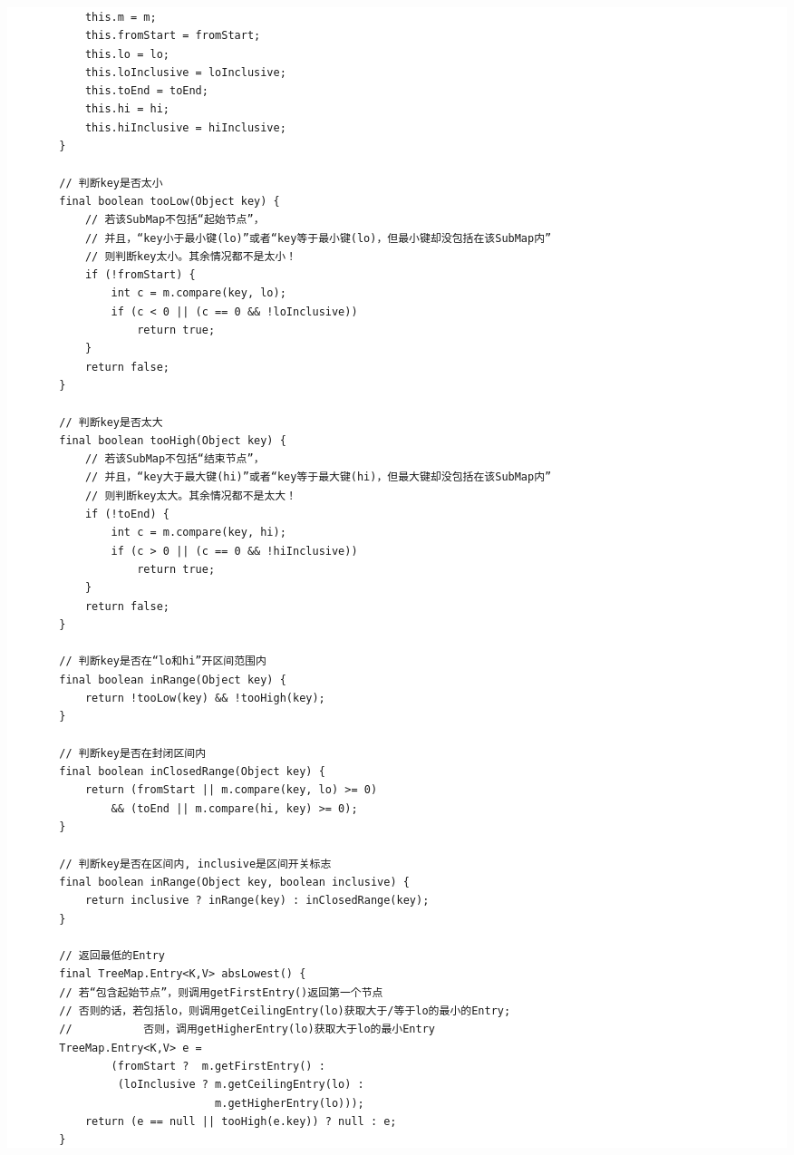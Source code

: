                 this.m = m;
                this.fromStart = fromStart;
                this.lo = lo;
                this.loInclusive = loInclusive;
                this.toEnd = toEnd;
                this.hi = hi;
                this.hiInclusive = hiInclusive;
            }

            // 判断key是否太小
            final boolean tooLow(Object key) {
                // 若该SubMap不包括“起始节点”，
                // 并且，“key小于最小键(lo)”或者“key等于最小键(lo)，但最小键却没包括在该SubMap内”
                // 则判断key太小。其余情况都不是太小！
                if (!fromStart) {
                    int c = m.compare(key, lo);
                    if (c < 0 || (c == 0 && !loInclusive))
                        return true;
                }
                return false;
            }

            // 判断key是否太大
            final boolean tooHigh(Object key) {
                // 若该SubMap不包括“结束节点”，
                // 并且，“key大于最大键(hi)”或者“key等于最大键(hi)，但最大键却没包括在该SubMap内”
                // 则判断key太大。其余情况都不是太大！
                if (!toEnd) {
                    int c = m.compare(key, hi);
                    if (c > 0 || (c == 0 && !hiInclusive))
                        return true;
                }
                return false;
            }

            // 判断key是否在“lo和hi”开区间范围内
            final boolean inRange(Object key) {
                return !tooLow(key) && !tooHigh(key);
            }

            // 判断key是否在封闭区间内
            final boolean inClosedRange(Object key) {
                return (fromStart || m.compare(key, lo) >= 0)
                    && (toEnd || m.compare(hi, key) >= 0);
            }

            // 判断key是否在区间内, inclusive是区间开关标志
            final boolean inRange(Object key, boolean inclusive) {
                return inclusive ? inRange(key) : inClosedRange(key);
            }

            // 返回最低的Entry
            final TreeMap.Entry<K,V> absLowest() {
            // 若“包含起始节点”，则调用getFirstEntry()返回第一个节点
            // 否则的话，若包括lo，则调用getCeilingEntry(lo)获取大于/等于lo的最小的Entry;
            //           否则，调用getHigherEntry(lo)获取大于lo的最小Entry
            TreeMap.Entry<K,V> e =
                    (fromStart ?  m.getFirstEntry() :
                     (loInclusive ? m.getCeilingEntry(lo) :
                                    m.getHigherEntry(lo)));
                return (e == null || tooHigh(e.key)) ? null : e;
            }
